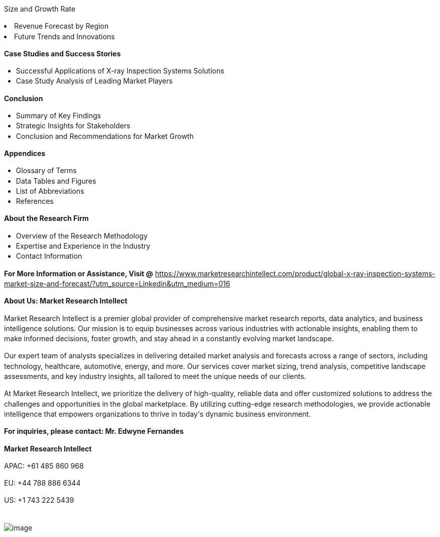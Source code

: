 Size and Growth Rate</li><li>Revenue Forecast by Region</li><li>Future Trends and Innovations</li></ul><p><strong>Case Studies and Success Stories</strong></p><ul><li>Successful Applications of X-ray Inspection Systems Solutions</li><li>Case Study Analysis of Leading Market Players</li></ul><p><strong>Conclusion</strong></p><ul><li>Summary of Key Findings</li><li>Strategic Insights for Stakeholders</li><li>Conclusion and Recommendations for Market Growth</li></ul><p><strong>Appendices</strong></p><ul><li>Glossary of Terms</li><li>Data Tables and Figures</li><li>List of Abbreviations</li><li>References</li></ul><p><strong>About the Research Firm</strong></p><ul><li>Overview of the Research Methodology</li><li>Expertise and Experience in the Industry</li><li>Contact Information</li></ul></div><div class="article-main__content" data-test-id="publishing-text-block"><p><span class="font-[700]"><strong>For More Information or Assistance, Visit @</strong>&nbsp;<a href="https://www.marketresearchintellect.com/product/global-x-ray-inspection-systems-market-size-and-forecast/?utm_source=Linkedin&utm_medium=016">https://www.marketresearchintellect.com/product/global-x-ray-inspection-systems-market-size-and-forecast/?utm_source=Linkedin&utm_medium=016</a></span></p><p><strong>About Us: Market Research Intellect</strong></p><p>Market Research Intellect is a premier global provider of comprehensive market research reports, data analytics, and business intelligence solutions. Our mission is to equip businesses across various industries with actionable insights, enabling them to make informed decisions, foster growth, and stay ahead in a constantly evolving market landscape.</p><p>Our expert team of analysts specializes in delivering detailed market analysis and forecasts across a range of sectors, including technology, healthcare, automotive, energy, and more. Our services cover market sizing, trend analysis, competitive landscape assessments, and key industry insights, all tailored to meet the unique needs of our clients.</p><p>At Market Research Intellect, we prioritize the delivery of high-quality, reliable data and offer customized solutions to address the challenges and opportunities in the global marketplace. By utilizing cutting-edge research methodologies, we provide actionable intelligence that empowers organizations to thrive in today's dynamic business environment.</p><p><strong>For inquiries, please contact: Mr. Edwyne Fernandes</strong></p><p><strong>Market Research Intellect</strong></p><p>APAC: +61 485 860 968</p><p>EU: +44 788 886 6344</p><p>US: +1 743 222 5439</p></div><div class="article-main__content" data-test-id="publishing-text-block">&nbsp;</div>
![image](https://github.com/user-attachments/assets/20610b11-431c-4bd1-a05a-6f49b4edce98)
